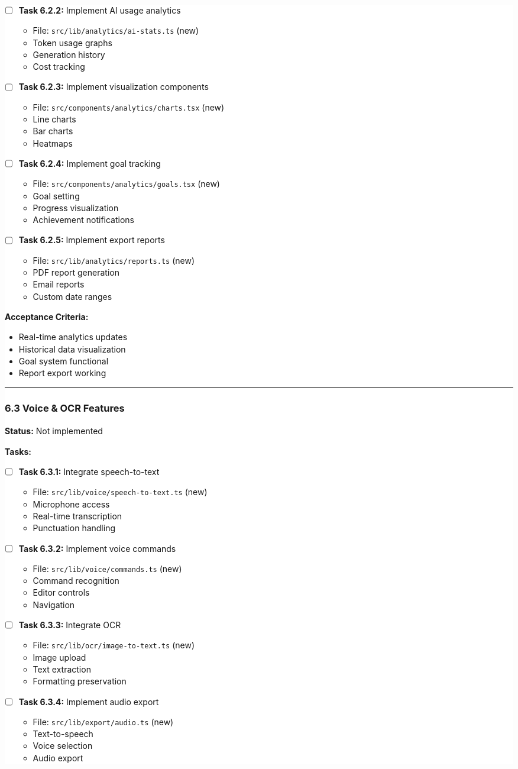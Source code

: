 - [ ] **Task 6.2.2:** Implement AI usage analytics
  - File: `src/lib/analytics/ai-stats.ts` (new)
  - Token usage graphs
  - Generation history
  - Cost tracking
  
- [ ] **Task 6.2.3:** Implement visualization components
  - File: `src/components/analytics/charts.tsx` (new)
  - Line charts
  - Bar charts
  - Heatmaps
  
- [ ] **Task 6.2.4:** Implement goal tracking
  - File: `src/components/analytics/goals.tsx` (new)
  - Goal setting
  - Progress visualization
  - Achievement notifications
  
- [ ] **Task 6.2.5:** Implement export reports
  - File: `src/lib/analytics/reports.ts` (new)
  - PDF report generation
  - Email reports
  - Custom date ranges

**Acceptance Criteria:**
- Real-time analytics updates
- Historical data visualization
- Goal system functional
- Report export working

---

### 6.3 Voice & OCR Features
**Status:** Not implemented

**Tasks:**
- [ ] **Task 6.3.1:** Integrate speech-to-text
  - File: `src/lib/voice/speech-to-text.ts` (new)
  - Microphone access
  - Real-time transcription
  - Punctuation handling
  
- [ ] **Task 6.3.2:** Implement voice commands
  - File: `src/lib/voice/commands.ts` (new)
  - Command recognition
  - Editor controls
  - Navigation
  
- [ ] **Task 6.3.3:** Integrate OCR
  - File: `src/lib/ocr/image-to-text.ts` (new)
  - Image upload
  - Text extraction
  - Formatting preservation
  
- [ ] **Task 6.3.4:** Implement audio export
  - File: `src/lib/export/audio.ts` (new)
  - Text-to-speech
  - Voice selection
  - Audio export
  